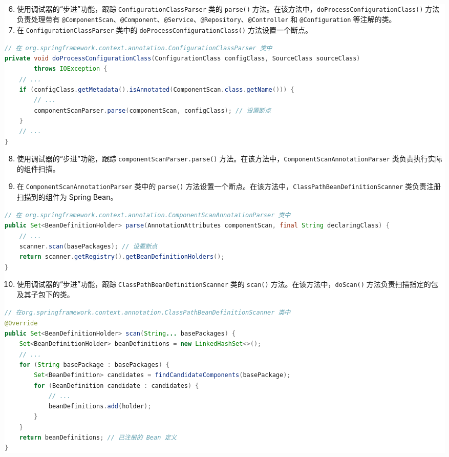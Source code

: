 6. 使用调试器的“步进”功能，跟踪 `ConfigurationClassParser` 类的 `parse()` 方法。在该方法中，`doProcessConfigurationClass()` 方法负责处理带有 `@ComponentScan`、`@Component`、`@Service`、`@Repository`、`@Controller` 和 `@Configuration` 等注解的类。
7. 在 `ConfigurationClassParser` 类中的 `doProcessConfigurationClass()` 方法设置一个断点。

```java
// 在 org.springframework.context.annotation.ConfigurationClassParser 类中
private void doProcessConfigurationClass(ConfigurationClass configClass, SourceClass sourceClass)
		throws IOException {
    // ...
    if (configClass.getMetadata().isAnnotated(ComponentScan.class.getName())) {
        // ...
        componentScanParser.parse(componentScan, configClass); // 设置断点
    }
    // ...
}

```

8. 使用调试器的“步进”功能，跟踪 `componentScanParser.parse()` 方法。在该方法中，`ComponentScanAnnotationParser` 类负责执行实际的组件扫描。

9. 在 `ComponentScanAnnotationParser` 类中的 `parse()` 方法设置一个断点。在该方法中，`ClassPathBeanDefinitionScanner` 类负责注册扫描到的组件为 Spring Bean。

```java
// 在 org.springframework.context.annotation.ComponentScanAnnotationParser 类中
public Set<BeanDefinitionHolder> parse(AnnotationAttributes componentScan, final String declaringClass) {
    // ...
    scanner.scan(basePackages); // 设置断点
    return scanner.getRegistry().getBeanDefinitionHolders();
}
```

10. 使用调试器的“步进”功能，跟踪 `ClassPathBeanDefinitionScanner` 类的 `scan()` 方法。在该方法中，`doScan()` 方法负责扫描指定的包及其子包下的类。

```java
// 在org.springframework.context.annotation.ClassPathBeanDefinitionScanner 类中
@Override
public Set<BeanDefinitionHolder> scan(String... basePackages) {
    Set<BeanDefinitionHolder> beanDefinitions = new LinkedHashSet<>();
    // ...
    for (String basePackage : basePackages) {
        Set<BeanDefinition> candidates = findCandidateComponents(basePackage);
        for (BeanDefinition candidate : candidates) {
            // ...
            beanDefinitions.add(holder);
        }
    }
    return beanDefinitions; // 已注册的 Bean 定义
}
```
